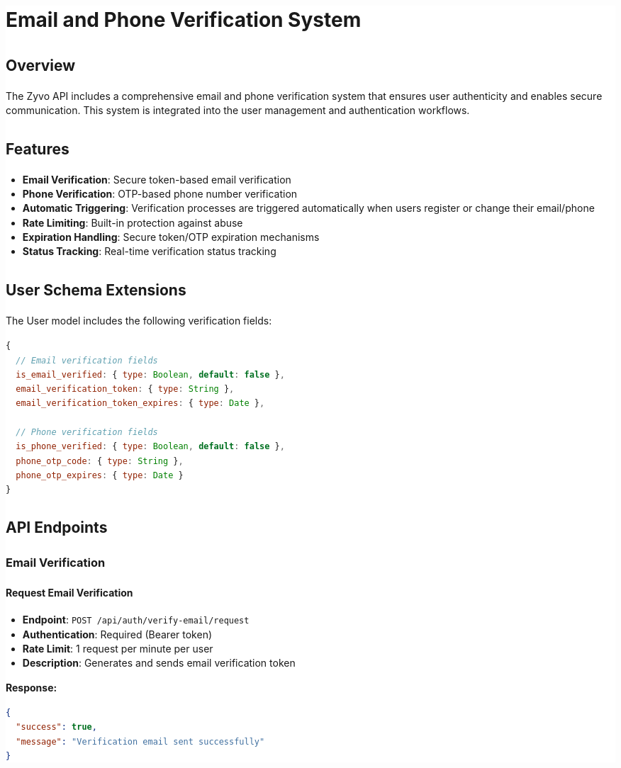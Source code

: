 # Email and Phone Verification System

## Overview

The Zyvo API includes a comprehensive email and phone verification system that ensures user authenticity and enables secure communication. This system is integrated into the user management and authentication workflows.

## Features

- **Email Verification**: Secure token-based email verification
- **Phone Verification**: OTP-based phone number verification
- **Automatic Triggering**: Verification processes are triggered automatically when users register or change their email/phone
- **Rate Limiting**: Built-in protection against abuse
- **Expiration Handling**: Secure token/OTP expiration mechanisms
- **Status Tracking**: Real-time verification status tracking

## User Schema Extensions

The User model includes the following verification fields:

```javascript
{
  // Email verification fields
  is_email_verified: { type: Boolean, default: false },
  email_verification_token: { type: String },
  email_verification_token_expires: { type: Date },
  
  // Phone verification fields
  is_phone_verified: { type: Boolean, default: false },
  phone_otp_code: { type: String },
  phone_otp_expires: { type: Date }
}
```

## API Endpoints

### Email Verification

#### Request Email Verification
- **Endpoint**: `POST /api/auth/verify-email/request`
- **Authentication**: Required (Bearer token)
- **Rate Limit**: 1 request per minute per user
- **Description**: Generates and sends email verification token

**Response:**
```json
{
  "success": true,
  "message": "Verification email sent successfully"
}
```
